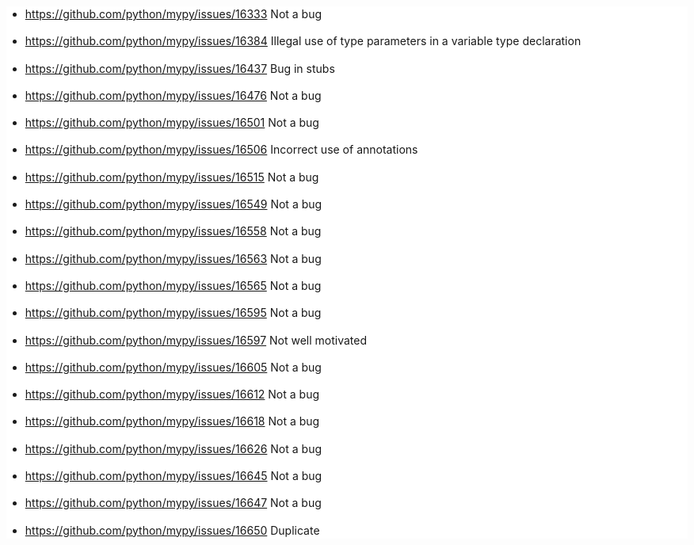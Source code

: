 - https://github.com/python/mypy/issues/16333
Not a bug

- https://github.com/python/mypy/issues/16384
Illegal use of type parameters in a variable type declaration

- https://github.com/python/mypy/issues/16437
Bug in stubs

- https://github.com/python/mypy/issues/16476
Not a bug

- https://github.com/python/mypy/issues/16501
Not a bug

- https://github.com/python/mypy/issues/16506
Incorrect use of annotations

- https://github.com/python/mypy/issues/16515
Not a bug

- https://github.com/python/mypy/issues/16549
Not a bug

- https://github.com/python/mypy/issues/16558
Not a bug

- https://github.com/python/mypy/issues/16563
Not a bug

- https://github.com/python/mypy/issues/16565
Not a bug

- https://github.com/python/mypy/issues/16595
Not a bug

- https://github.com/python/mypy/issues/16597
Not well motivated

- https://github.com/python/mypy/issues/16605
Not a bug

- https://github.com/python/mypy/issues/16612
Not a bug

- https://github.com/python/mypy/issues/16618
Not a bug

- https://github.com/python/mypy/issues/16626
Not a bug

- https://github.com/python/mypy/issues/16645
Not a bug

- https://github.com/python/mypy/issues/16647
Not a bug

- https://github.com/python/mypy/issues/16650
Duplicate
